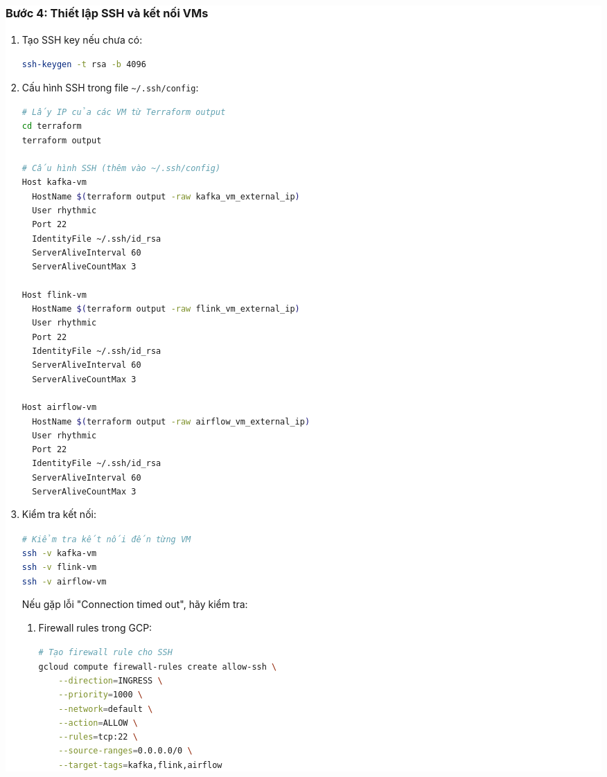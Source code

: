 ### Bước 4: Thiết lập SSH và kết nối VMs

1. Tạo SSH key nếu chưa có:
   ```bash
   ssh-keygen -t rsa -b 4096
   ```

2. Cấu hình SSH trong file `~/.ssh/config`:
   ```bash
   # Lấy IP của các VM từ Terraform output
   cd terraform
   terraform output
   
   # Cấu hình SSH (thêm vào ~/.ssh/config)
   Host kafka-vm
     HostName $(terraform output -raw kafka_vm_external_ip)
     User rhythmic
     Port 22
     IdentityFile ~/.ssh/id_rsa
     ServerAliveInterval 60
     ServerAliveCountMax 3

   Host flink-vm
     HostName $(terraform output -raw flink_vm_external_ip)
     User rhythmic
     Port 22
     IdentityFile ~/.ssh/id_rsa
     ServerAliveInterval 60
     ServerAliveCountMax 3

   Host airflow-vm
     HostName $(terraform output -raw airflow_vm_external_ip)
     User rhythmic
     Port 22
     IdentityFile ~/.ssh/id_rsa
     ServerAliveInterval 60
     ServerAliveCountMax 3
   ```

3. Kiểm tra kết nối:
   ```bash
   # Kiểm tra kết nối đến từng VM
   ssh -v kafka-vm
   ssh -v flink-vm
   ssh -v airflow-vm
   ```

   Nếu gặp lỗi "Connection timed out", hãy kiểm tra:
   1. Firewall rules trong GCP:
      ```bash
      # Tạo firewall rule cho SSH
      gcloud compute firewall-rules create allow-ssh \
          --direction=INGRESS \
          --priority=1000 \
          --network=default \
          --action=ALLOW \
          --rules=tcp:22 \
          --source-ranges=0.0.0.0/0 \
          --target-tags=kafka,flink,airflow
      ```
   